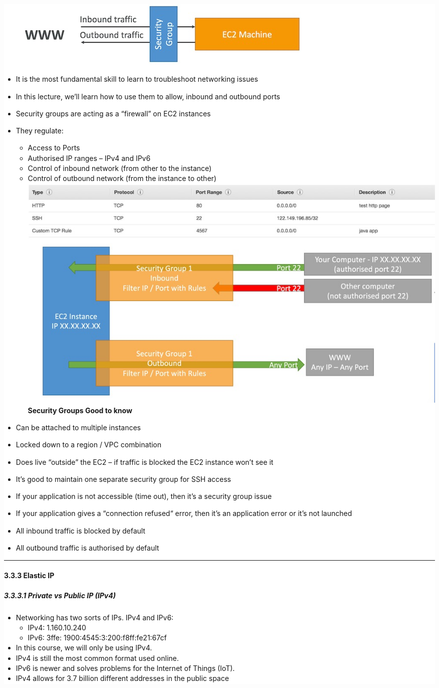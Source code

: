 ![image](https://github.com/Sunmit/Notes/blob/master/AWS%20Certified%20Developer/images/secutity-groups-1.jpg)   
* It is the most fundamental skill to learn to troubleshoot networking issues 
* In this lecture, we’ll learn how to use them to allow, inbound and outbound ports   

* Security groups are acting as a “firewall” on EC2 instances 
* They regulate: 
    * Access to Ports 
    * Authorised IP ranges – IPv4 and IPv6 
    * Control of inbound network (from other to the instance) 
    * Control of outbound network (from the instance to other)   
![image](https://github.com/Sunmit/Notes/blob/master/AWS%20Certified%20Developer/images/secutity-groups-2.jpg)     
![image](https://github.com/Sunmit/Notes/blob/master/AWS%20Certified%20Developer/images/secutity-groups-3.jpg)    
**Security Groups Good to know**   
* Can be attached to multiple instances 
* Locked down to a region / VPC combination 
* Does live “outside” the EC2 – if traffic is blocked the EC2 instance won’t see it 
* It’s good to maintain one separate security group for SSH access 
* If your application is not accessible (time out), then it’s a security group issue 
* If your application gives a “connection refused“ error, then it’s an application error or it’s not launched 
* All inbound traffic is blocked by default 
* All outbound traffic is authorised by default
---
#### 3.3.3 Elastic IP
##### 3.3.3.1 Private vs Public IP (IPv4)
* Networking has two sorts of IPs. IPv4 and IPv6: 
    * IPv4: 1.160.10.240 
    * IPv6: 3ffe: 1900:4545:3:200:f8ff:fe21:67cf 
* In this course, we will only be using IPv4. 
* IPv4 is still the most common format used online. 
* IPv6 is newer and solves problems for the Internet of Things (IoT).
* IPv4 allows for 3.7 billion different addresses in the public space 